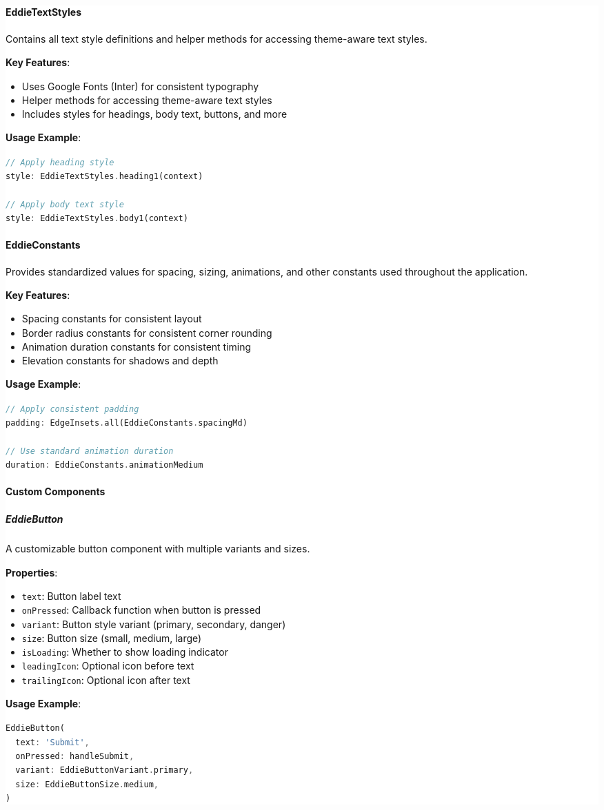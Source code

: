 #### EddieTextStyles
Contains all text style definitions and helper methods for accessing theme-aware text styles.

**Key Features**:
- Uses Google Fonts (Inter) for consistent typography
- Helper methods for accessing theme-aware text styles
- Includes styles for headings, body text, buttons, and more

**Usage Example**:
```dart
// Apply heading style
style: EddieTextStyles.heading1(context)

// Apply body text style
style: EddieTextStyles.body1(context)
```

#### EddieConstants
Provides standardized values for spacing, sizing, animations, and other constants used throughout the application.

**Key Features**:
- Spacing constants for consistent layout
- Border radius constants for consistent corner rounding
- Animation duration constants for consistent timing
- Elevation constants for shadows and depth

**Usage Example**:
```dart
// Apply consistent padding
padding: EdgeInsets.all(EddieConstants.spacingMd)

// Use standard animation duration
duration: EddieConstants.animationMedium
```

#### Custom Components

##### EddieButton
A customizable button component with multiple variants and sizes.

**Properties**:
- `text`: Button label text
- `onPressed`: Callback function when button is pressed
- `variant`: Button style variant (primary, secondary, danger)
- `size`: Button size (small, medium, large)
- `isLoading`: Whether to show loading indicator
- `leadingIcon`: Optional icon before text
- `trailingIcon`: Optional icon after text

**Usage Example**:
```dart
EddieButton(
  text: 'Submit',
  onPressed: handleSubmit,
  variant: EddieButtonVariant.primary,
  size: EddieButtonSize.medium,
)
```
